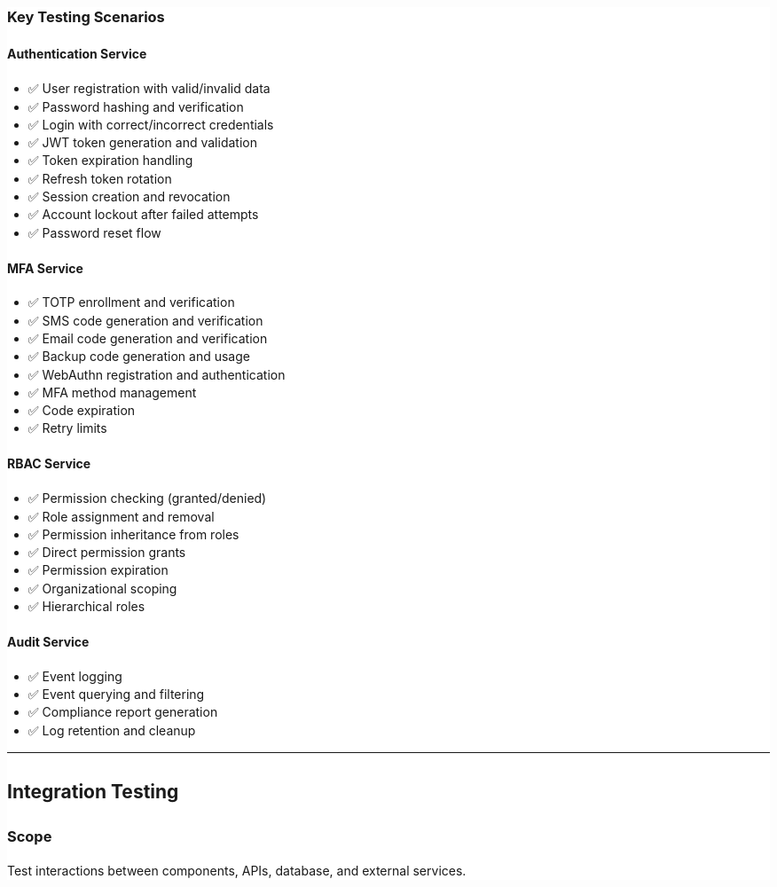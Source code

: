 ```typescript
```

### Key Testing Scenarios

#### Authentication Service

- ✅ User registration with valid/invalid data
- ✅ Password hashing and verification
- ✅ Login with correct/incorrect credentials
- ✅ JWT token generation and validation
- ✅ Token expiration handling
- ✅ Refresh token rotation
- ✅ Session creation and revocation
- ✅ Account lockout after failed attempts
- ✅ Password reset flow

#### MFA Service

- ✅ TOTP enrollment and verification
- ✅ SMS code generation and verification
- ✅ Email code generation and verification
- ✅ Backup code generation and usage
- ✅ WebAuthn registration and authentication
- ✅ MFA method management
- ✅ Code expiration
- ✅ Retry limits

#### RBAC Service

- ✅ Permission checking (granted/denied)
- ✅ Role assignment and removal
- ✅ Permission inheritance from roles
- ✅ Direct permission grants
- ✅ Permission expiration
- ✅ Organizational scoping
- ✅ Hierarchical roles

#### Audit Service

- ✅ Event logging
- ✅ Event querying and filtering
- ✅ Compliance report generation
- ✅ Log retention and cleanup

---

## Integration Testing

### Scope

Test interactions between components, APIs, database, and external services.
